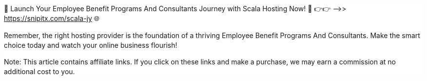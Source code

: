 🚀 Launch Your Employee Benefit Programs And Consultants Journey with Scala Hosting Now! 🌟
👉👉 -->> https://snipitx.com/scala-jy 🌐

Remember, the right hosting provider is the foundation of a thriving Employee Benefit Programs And Consultants. Make the smart choice today and watch your online business flourish!

Note: This article contains affiliate links. If you click on these links and make a purchase, we may earn a commission at no additional cost to you.